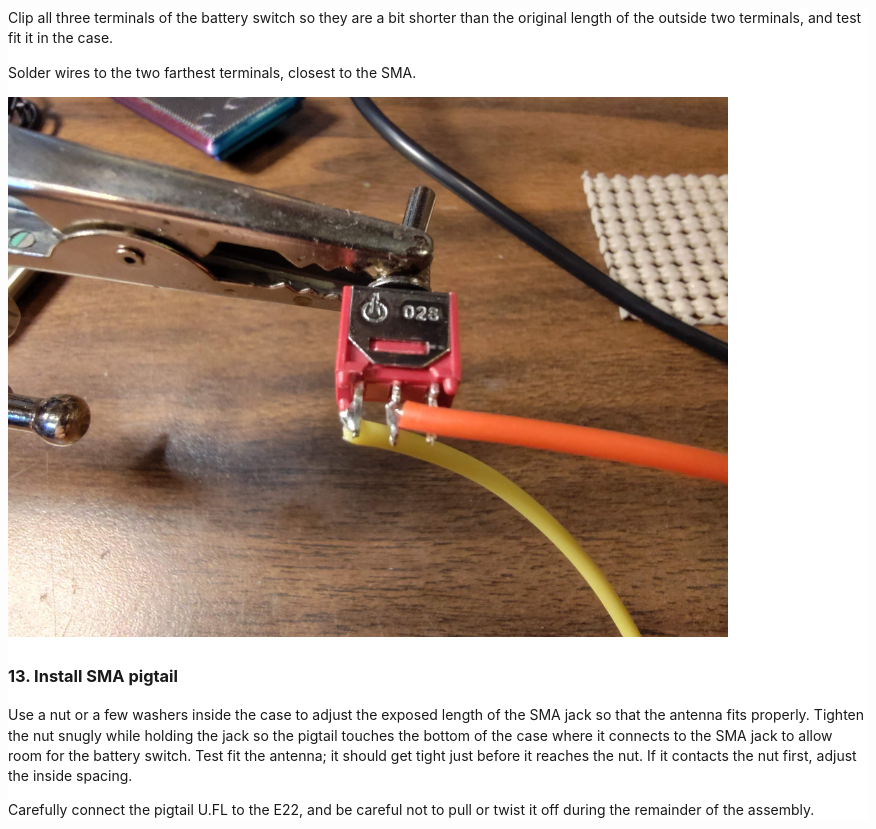 Clip all three terminals of the battery switch so they are a bit shorter than
the original length of the outside two terminals, and test fit it in the case.

Solder wires to the two farthest terminals, closest to the SMA.

<img src="images/wire_switch.jpg" width="720px">

### 13. Install SMA pigtail

Use a nut or a few washers inside the case to adjust the exposed length of the SMA jack so
that the antenna fits properly.  Tighten the nut snugly while holding
the jack so the pigtail touches the bottom of the case where it
connects to the SMA jack to allow room for the battery switch.  Test fit the
antenna;  it should get tight just before it reaches the nut.  If it
contacts the nut first, adjust the inside spacing.

Carefully connect the pigtail U.FL to the E22, and be careful not to
pull or twist it off during the remainder of the assembly.
